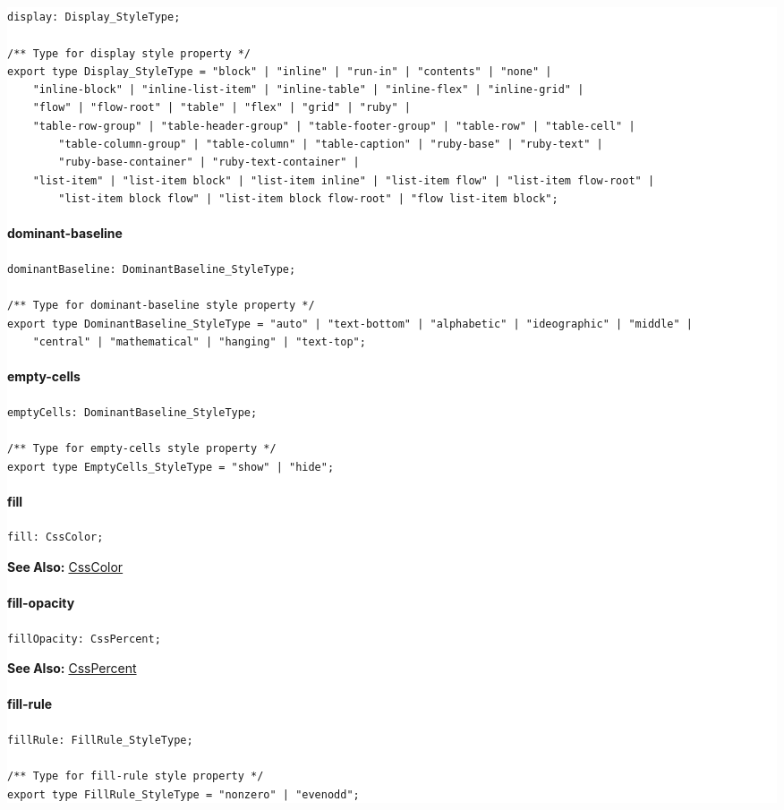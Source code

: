 ```tsx
display: Display_StyleType;

/** Type for display style property */
export type Display_StyleType = "block" | "inline" | "run-in" | "contents" | "none" |
    "inline-block" | "inline-list-item" | "inline-table" | "inline-flex" | "inline-grid" |
    "flow" | "flow-root" | "table" | "flex" | "grid" | "ruby" |
    "table-row-group" | "table-header-group" | "table-footer-group" | "table-row" | "table-cell" |
        "table-column-group" | "table-column" | "table-caption" | "ruby-base" | "ruby-text" |
        "ruby-base-container" | "ruby-text-container" |
    "list-item" | "list-item block" | "list-item inline" | "list-item flow" | "list-item flow-root" |
        "list-item block flow" | "list-item block flow-root" | "flow list-item block";
```

#### dominant-baseline

```tsx
dominantBaseline: DominantBaseline_StyleType;

/** Type for dominant-baseline style property */
export type DominantBaseline_StyleType = "auto" | "text-bottom" | "alphabetic" | "ideographic" | "middle" |
    "central" | "mathematical" | "hanging" | "text-top";
```

#### empty-cells

```tsx
emptyCells: DominantBaseline_StyleType;

/** Type for empty-cells style property */
export type EmptyCells_StyleType = "show" | "hide";
```

#### fill

```tsx
fill: CssColor;
```

**See Also:** [CssColor](/mimcss/reference.html#modules/colortypes.html#csscolor)

#### fill-opacity

```tsx
fillOpacity: CssPercent;
```

**See Also:** [CssPercent](/mimcss/reference.html#modules/coretypes.html#csspercent)

#### fill-rule

```tsx
fillRule: FillRule_StyleType;

/** Type for fill-rule style property */
export type FillRule_StyleType = "nonzero" | "evenodd";
```
